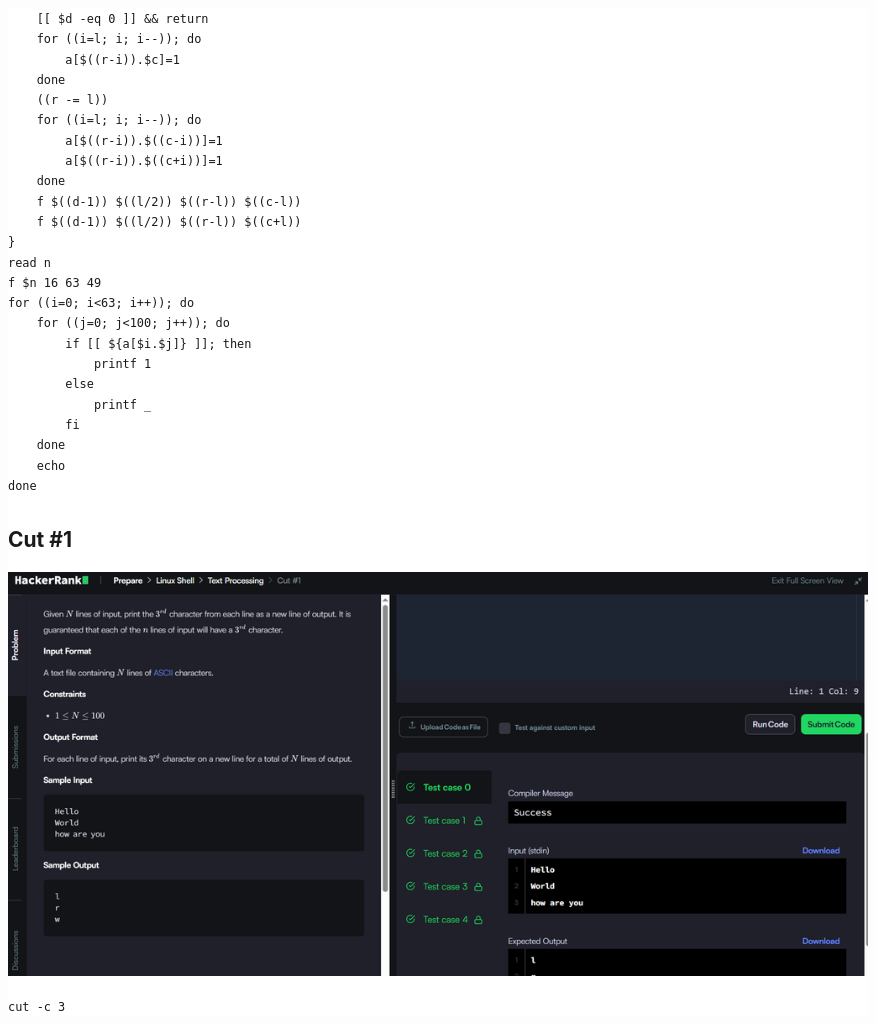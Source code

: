 ~~~
    [[ $d -eq 0 ]] && return
    for ((i=l; i; i--)); do
        a[$((r-i)).$c]=1
    done
    ((r -= l))
    for ((i=l; i; i--)); do
        a[$((r-i)).$((c-i))]=1
        a[$((r-i)).$((c+i))]=1
    done
    f $((d-1)) $((l/2)) $((r-l)) $((c-l))
    f $((d-1)) $((l/2)) $((r-l)) $((c+l))
}
read n
f $n 16 63 49
for ((i=0; i<63; i++)); do
    for ((j=0; j<100; j++)); do
        if [[ ${a[$i.$j]} ]]; then
            printf 1
        else
            printf _
        fi
    done
    echo
done
~~~

## Cut #1
![alt text](12.PNG)
~~~
cut -c 3
~~~

